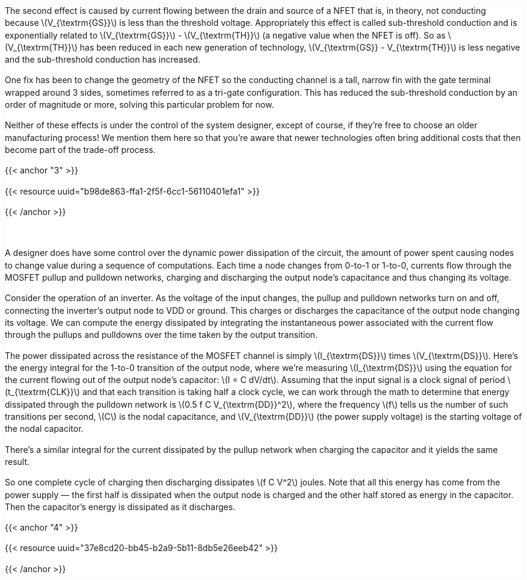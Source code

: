 The second effect is caused by current flowing between the drain and source of a NFET that is, in theory, not conducting because \\(V\_{\\textrm{GS}}\\) is less than the threshold voltage. Appropriately this effect is called sub-threshold conduction and is exponentially related to \\(V\_{\\textrm{GS}}\\) - \\(V\_{\\textrm{TH}}\\) (a negative value when the NFET is off). So as \\(V\_{\\textrm{TH}}\\) has been reduced in each new generation of technology, \\(V\_{\\textrm{GS}} - V\_{\\textrm{TH}}\\) is less negative and the sub-threshold conduction has increased.

One fix has been to change the geometry of the NFET so the conducting channel is a tall, narrow fin with the gate terminal wrapped around 3 sides, sometimes referred to as a tri-gate configuration. This has reduced the sub-threshold conduction by an order of magnitude or more, solving this particular problem for now.

Neither of these effects is under the control of the system designer, except of course, if they’re free to choose an older manufacturing process! We mention them here so that you’re aware that newer technologies often bring additional costs that then become part of the trade-off process.

{{< anchor "3" >}}

{{< resource uuid="b98de863-ffa1-2f5f-6cc1-56110401efa1" >}}

{{< /anchor >}}

 

A designer does have some control over the dynamic power dissipation of the circuit, the amount of power spent causing nodes to change value during a sequence of computations. Each time a node changes from 0-to-1 or 1-to-0, currents flow through the MOSFET pullup and pulldown networks, charging and discharging the output node’s capacitance and thus changing its voltage.

Consider the operation of an inverter. As the voltage of the input changes, the pullup and pulldown networks turn on and off, connecting the inverter’s output node to VDD or ground. This charges or discharges the capacitance of the output node changing its voltage. We can compute the energy dissipated by integrating the instantaneous power associated with the current flow through the pullups and pulldowns over the time taken by the output transition.

The power dissipated across the resistance of the MOSFET channel is simply \\(I\_{\\textrm{DS}}\\) times \\(V\_{\\textrm{DS}}\\). Here’s the energy integral for the 1-to-0 transition of the output node, where we’re measuring \\(I\_{\\textrm{DS}}\\) using the equation for the current flowing out of the output node’s capacitor: \\(I = C dV/dt\\). Assuming that the input signal is a clock signal of period \\(t\_{\\textrm{CLK}}\\) and that each transition is taking half a clock cycle, we can work through the math to determine that energy dissipated through the pulldown network is \\(0.5 f C V\_{\\textrm{DD}}^2\\), where the frequency \\(f\\) tells us the number of such transitions per second, \\(C\\) is the nodal capacitance, and \\(V\_{\\textrm{DD}}\\) (the power supply voltage) is the starting voltage of the nodal capacitor.

There’s a similar integral for the current dissipated by the pullup network when charging the capacitor and it yields the same result.

So one complete cycle of charging then discharging dissipates \\(f C V^2\\) joules. Note that all this energy has come from the power supply — the first half is dissipated when the output node is charged and the other half stored as energy in the capacitor. Then the capacitor’s energy is dissipated as it discharges.

{{< anchor "4" >}}

{{< resource uuid="37e8cd20-bb45-b2a9-5b11-8db5e26eeb42" >}}

{{< /anchor >}}
